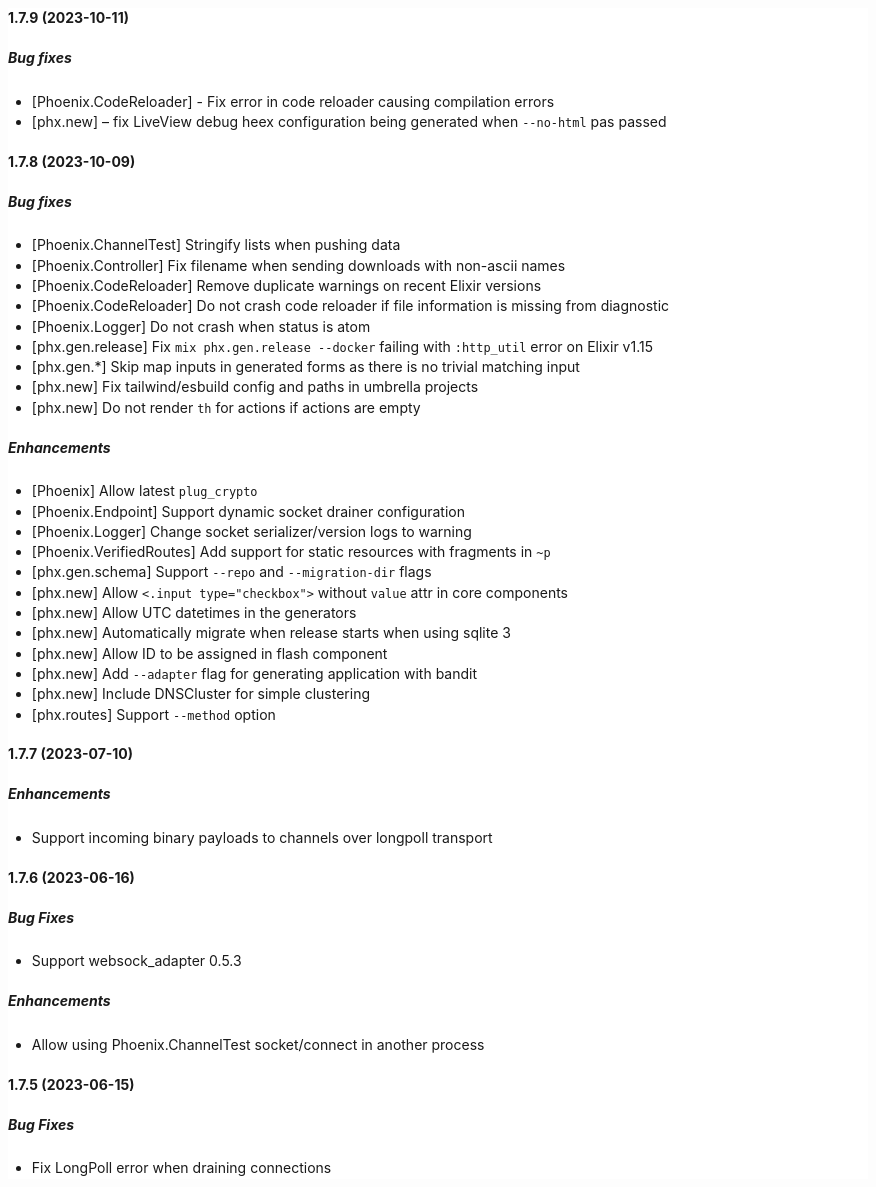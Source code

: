 #### 1.7.9 (2023-10-11)

##### Bug fixes
  * [Phoenix.CodeReloader] - Fix error in code reloader causing compilation errors
  * [phx.new] – fix LiveView debug heex configuration being generated when `--no-html` pas passed

#### 1.7.8 (2023-10-09)

##### Bug fixes
  * [Phoenix.ChannelTest] Stringify lists when pushing data
  * [Phoenix.Controller] Fix filename when sending downloads with non-ascii names
  * [Phoenix.CodeReloader] Remove duplicate warnings on recent Elixir versions
  * [Phoenix.CodeReloader] Do not crash code reloader if file information is missing from diagnostic
  * [Phoenix.Logger] Do not crash when status is atom
  * [phx.gen.release] Fix `mix phx.gen.release --docker` failing with `:http_util` error on Elixir v1.15
  * [phx.gen.*] Skip map inputs in generated forms as there is no trivial matching input
  * [phx.new] Fix tailwind/esbuild config and paths in umbrella projects
  * [phx.new] Do not render `th` for actions if actions are empty

##### Enhancements
  * [Phoenix] Allow latest `plug_crypto`
  * [Phoenix.Endpoint] Support dynamic socket drainer configuration
  * [Phoenix.Logger] Change socket serializer/version logs to warning
  * [Phoenix.VerifiedRoutes] Add support for static resources with fragments in `~p`
  * [phx.gen.schema] Support `--repo` and `--migration-dir` flags
  * [phx.new] Allow `<.input type="checkbox">` without `value` attr in core components
  * [phx.new] Allow UTC datetimes in the generators
  * [phx.new] Automatically migrate when release starts when using sqlite 3
  * [phx.new] Allow ID to be assigned in flash component
  * [phx.new] Add `--adapter` flag for generating application with bandit
  * [phx.new] Include DNSCluster for simple clustering
  * [phx.routes] Support `--method` option

#### 1.7.7 (2023-07-10)

##### Enhancements
  * Support incoming binary payloads to channels over longpoll transport

#### 1.7.6 (2023-06-16)

##### Bug Fixes
  * Support websock_adapter 0.5.3

##### Enhancements
  *  Allow using Phoenix.ChannelTest socket/connect in another process

#### 1.7.5 (2023-06-15)

##### Bug Fixes
  * Fix LongPoll error when draining connections
